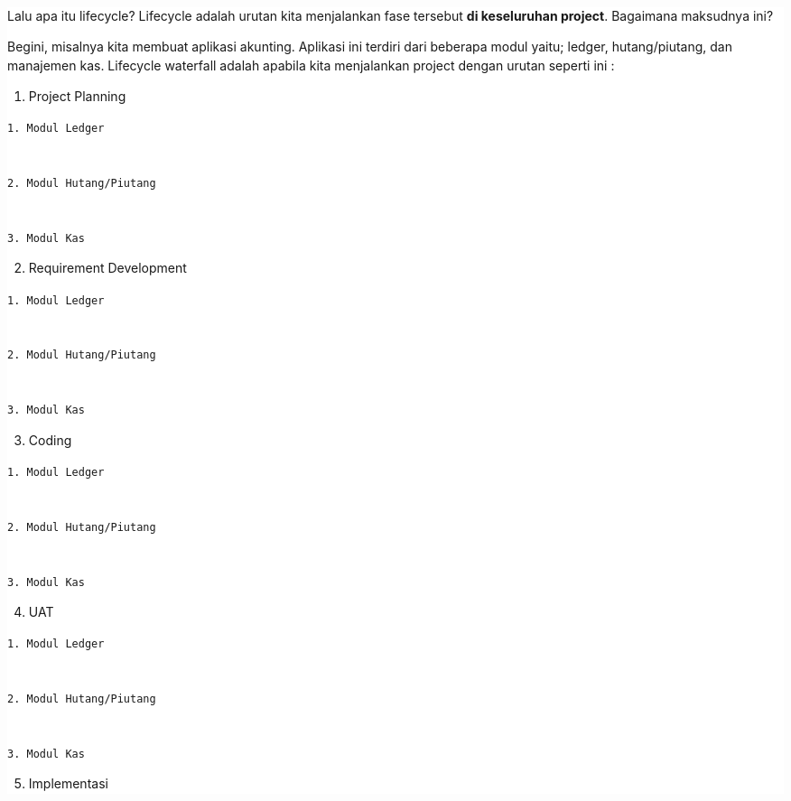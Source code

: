 Lalu apa itu lifecycle? Lifecycle adalah urutan kita menjalankan fase tersebut **di keseluruhan project**. Bagaimana maksudnya ini?

Begini, misalnya kita membuat aplikasi akunting. Aplikasi ini terdiri dari beberapa modul yaitu; ledger, hutang/piutang, dan manajemen kas. Lifecycle waterfall adalah apabila kita menjalankan project dengan urutan seperti ini : 




    
  1. Project Planning
        
            
    1. Modul Ledger

            
    2. Modul Hutang/Piutang

            
    3. Modul Kas

        
    
   
    
  2. Requirement Development
        
            
    1. Modul Ledger

            
    2. Modul Hutang/Piutang

            
    3. Modul Kas

        
    

    
  3. Coding
        
            
    1. Modul Ledger

            
    2. Modul Hutang/Piutang

            
    3. Modul Kas

        
    

    
  4. UAT
        
            
    1. Modul Ledger

            
    2. Modul Hutang/Piutang

            
    3. Modul Kas

        
    

    
  5. Implementasi
        
            